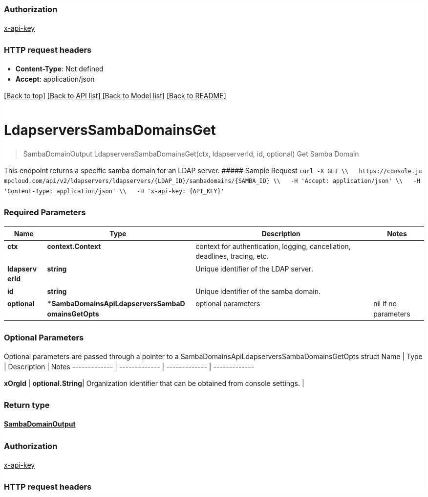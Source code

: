 ### Authorization

[x-api-key](../README.md#x-api-key)

### HTTP request headers

 - **Content-Type**: Not defined
 - **Accept**: application/json

[[Back to top]](#) [[Back to API list]](../README.md#documentation-for-api-endpoints) [[Back to Model list]](../README.md#documentation-for-models) [[Back to README]](../README.md)

# **LdapserversSambaDomainsGet**
> SambaDomainOutput LdapserversSambaDomainsGet(ctx, ldapserverId, id, optional)
Get Samba Domain

This endpoint returns a specific samba domain for an LDAP server.  ##### Sample Request ``` curl -X GET \\   https://console.jumpcloud.com/api/v2/ldapservers/ldapservers/{LDAP_ID}/sambadomains/{SAMBA_ID} \\   -H 'Accept: application/json' \\   -H 'Content-Type: application/json' \\   -H 'x-api-key: {API_KEY}'   ```

### Required Parameters

Name | Type | Description  | Notes
------------- | ------------- | ------------- | -------------
 **ctx** | **context.Context** | context for authentication, logging, cancellation, deadlines, tracing, etc.
  **ldapserverId** | **string**| Unique identifier of the LDAP server. | 
  **id** | **string**| Unique identifier of the samba domain. | 
 **optional** | ***SambaDomainsApiLdapserversSambaDomainsGetOpts** | optional parameters | nil if no parameters

### Optional Parameters
Optional parameters are passed through a pointer to a SambaDomainsApiLdapserversSambaDomainsGetOpts struct
Name | Type | Description  | Notes
------------- | ------------- | ------------- | -------------


 **xOrgId** | **optional.String**| Organization identifier that can be obtained from console settings. | 

### Return type

[**SambaDomainOutput**](samba-domain-output.md)

### Authorization

[x-api-key](../README.md#x-api-key)

### HTTP request headers
